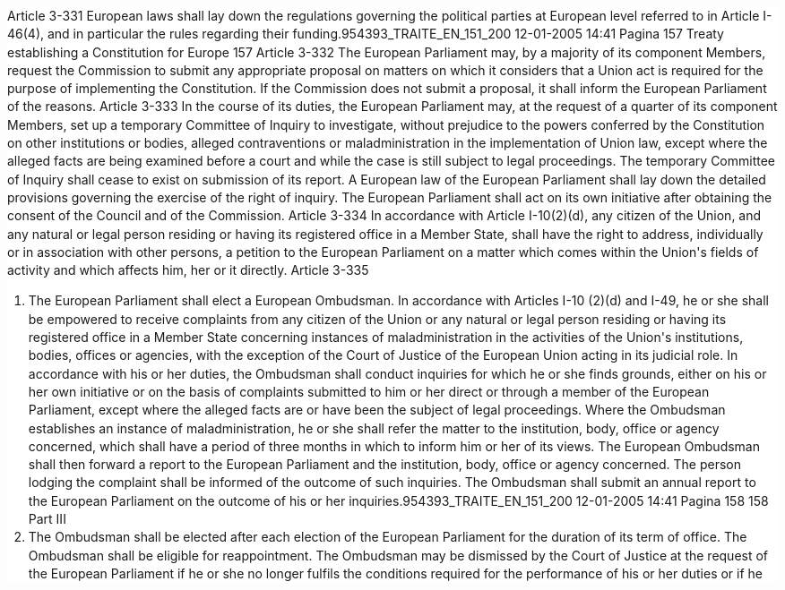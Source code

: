 Article 3-331
European laws shall lay down the regulations governing the political parties at European level
referred to in Article I-46(4), and in particular the rules regarding their funding.954393_TRAITE_EN_151_200
12-01-2005
14:41
Pagina 157
Treaty establishing a Constitution for Europe
157
Article 3-332
The European Parliament may, by a majority of its component Members, request the Commission to
submit any appropriate proposal on matters on which it considers that a Union act is required for the
purpose of implementing the Constitution. If the Commission does not submit a proposal, it shall
inform the European Parliament of the reasons.
Article 3-333
In the course of its duties, the European Parliament may, at the request of a quarter of its component
Members, set up a temporary Committee of Inquiry to investigate, without prejudice to the powers
conferred by the Constitution on other institutions or bodies, alleged contraventions or
maladministration in the implementation of Union law, except where the alleged facts are being
examined before a court and while the case is still subject to legal proceedings.
The temporary Committee of Inquiry shall cease to exist on submission of its report.
A European law of the European Parliament shall lay down the detailed provisions governing the
exercise of the right of inquiry. The European Parliament shall act on its own initiative after obtaining
the consent of the Council and of the Commission.
Article 3-334
In accordance with Article I-10(2)(d), any citizen of the Union, and any natural or legal person
residing or having its registered office in a Member State, shall have the right to address, individually
or in association with other persons, a petition to the European Parliament on a matter which comes
within the Union's fields of activity and which affects him, her or it directly.
Article 3-335
1. The European Parliament shall elect a European Ombudsman. In accordance with Articles I-10
(2)(d) and I-49, he or she shall be empowered to receive complaints from any citizen of the Union or
any natural or legal person residing or having its registered office in a Member State concerning
instances of maladministration in the activities of the Union's institutions, bodies, offices or agencies,
with the exception of the Court of Justice of the European Union acting in its judicial role.
In accordance with his or her duties, the Ombudsman shall conduct inquiries for which he or she
finds grounds, either on his or her own initiative or on the basis of complaints submitted to him or
her direct or through a member of the European Parliament, except where the alleged facts are or
have been the subject of legal proceedings. Where the Ombudsman establishes an instance of
maladministration, he or she shall refer the matter to the institution, body, office or agency
concerned, which shall have a period of three months in which to inform him or her of its views. The
European Ombudsman shall then forward a report to the European Parliament and the institution,
body, office or agency concerned. The person lodging the complaint shall be informed of the
outcome of such inquiries.
The Ombudsman shall submit an annual report to the European Parliament on the outcome of his or
her inquiries.954393_TRAITE_EN_151_200
12-01-2005
14:41
Pagina 158
158
Part III
2. The Ombudsman shall be elected after each election of the European Parliament for the duration
of its term of office. The Ombudsman shall be eligible for reappointment.
The Ombudsman may be dismissed by the Court of Justice at the request of the European Parliament
if he or she no longer fulfils the conditions required for the performance of his or her duties or if he